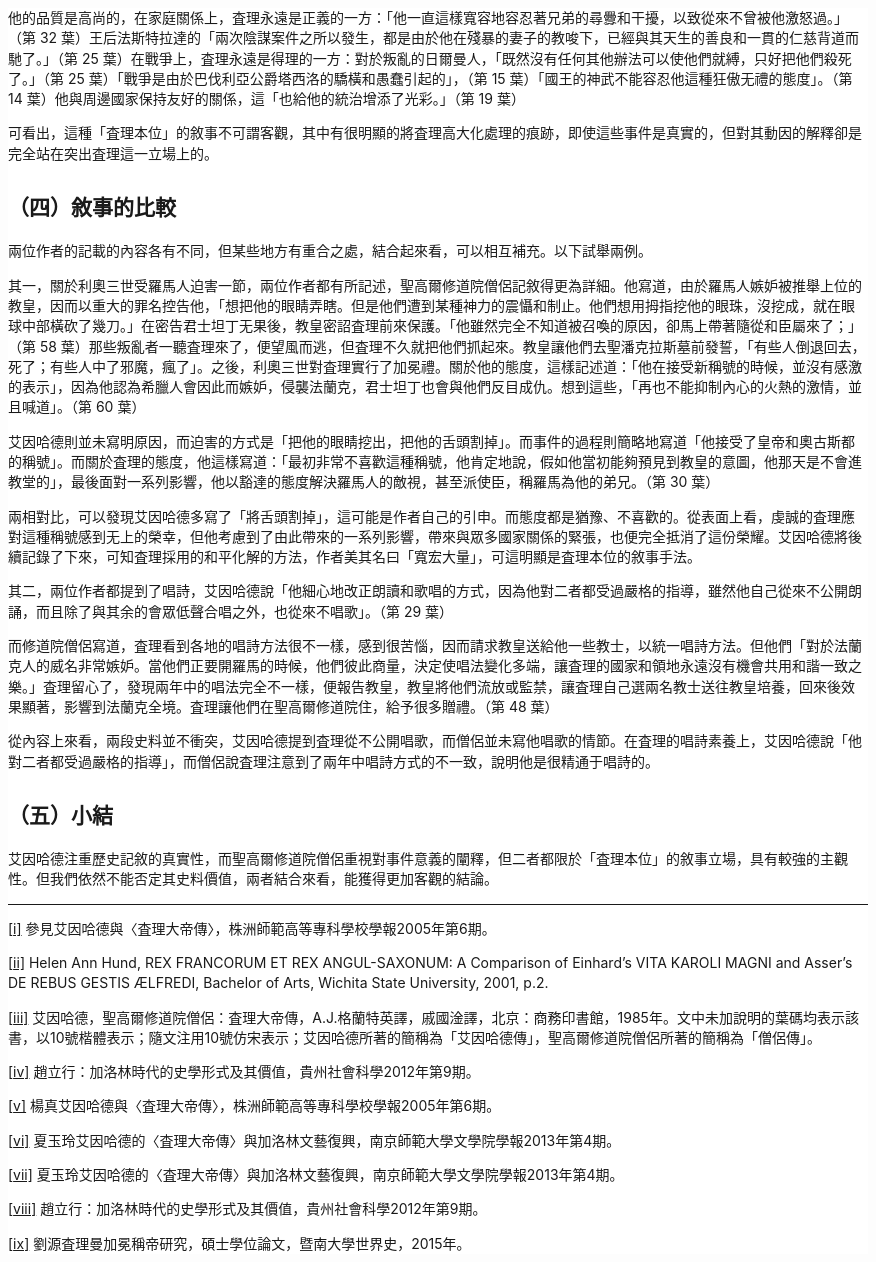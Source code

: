 他的品質是高尚的，在家庭關係上，査理永遠是正義的一方：「他一直這樣寬容地容忍著兄弟的尋釁和干擾，以致從來不曾被他激怒過。」（第 32 葉）王后法斯特拉達的「兩次陰謀案件之所以發生，都是由於他在殘暴的妻子的教唆下，已經與其天生的善良和一貫的仁慈背道而馳了。」（第 25 葉）在戰爭上，査理永遠是得理的一方：對於叛亂的日爾曼人，「既然沒有任何其他辦法可以使他們就縛，只好把他們殺死了。」（第 25 葉）「戰爭是由於巴伐利亞公爵塔西洛的驕橫和愚蠢引起的」，（第 15 葉）「國王的神武不能容忍他這種狂傲无禮的態度」。（第 14 葉）他與周邊國家保持友好的關係，這「也給他的統治增添了光彩。」（第 19 葉）

可看出，這種「査理本位」的敘事不可謂客觀，其中有很明顯的將査理高大化處理的痕跡，即使這些事件是真實的，但對其動因的解釋卻是完全站在突出査理這一立場上的。

## （四）敘事的比較

兩位作者的記載的內容各有不同，但某些地方有重合之處，結合起來看，可以相互補充。以下試舉兩例。

其一，關於利奧三世受羅馬人迫害一節，兩位作者都有所記述，聖高爾修道院僧侶記敘得更為詳細。他寫道，由於羅馬人嫉妒被推舉上位的教皇，因而以重大的罪名控告他，「想把他的眼睛弄瞎。但是他們遭到某種神力的震懾和制止。他們想用拇指挖他的眼珠，沒挖成，就在眼球中部橫砍了幾刀。」在密告君士坦丁无果後，教皇密詔査理前來保護。「他雖然完全不知道被召喚的原因，卻馬上帶著隨從和臣屬來了；」（第 58 葉）那些叛亂者一聽査理來了，便望風而逃，但査理不久就把他們抓起來。教皇讓他們去聖潘克拉斯墓前發誓，「有些人倒退回去，死了；有些人中了邪魔，瘋了」。之後，利奧三世對査理實行了加冕禮。關於他的態度，這樣記述道：「他在接受新稱號的時候，並沒有感激的表示」，因為他認為希臘人會因此而嫉妒，侵襲法蘭克，君士坦丁也會與他們反目成仇。想到這些，「再也不能抑制內心的火熱的激情，並且喊道」。（第 60 葉）

艾因哈德則並未寫明原因，而迫害的方式是「把他的眼睛挖出，把他的舌頭割掉」。而事件的過程則簡略地寫道「他接受了皇帝和奧古斯都的稱號」。而關於査理的態度，他這樣寫道：「最初非常不喜歡這種稱號，他肯定地說，假如他當初能夠預見到教皇的意圖，他那天是不會進教堂的」，最後面對一系列影響，他以豁達的態度解決羅馬人的敵視，甚至派使臣，稱羅馬為他的弟兄。（第 30 葉）

兩相對比，可以發現艾因哈德多寫了「將舌頭割掉」，這可能是作者自己的引申。而態度都是猶豫、不喜歡的。從表面上看，虔誠的査理應對這種稱號感到无上的榮幸，但他考慮到了由此帶來的一系列影響，帶來與眾多國家關係的緊張，也便完全抵消了這份榮耀。艾因哈德將後續記錄了下來，可知査理採用的和平化解的方法，作者美其名曰「寬宏大量」，可這明顯是査理本位的敘事手法。

其二，兩位作者都提到了唱詩，艾因哈德說「他細心地改正朗讀和歌唱的方式，因為他對二者都受過嚴格的指導，雖然他自己從來不公開朗誦，而且除了與其余的會眾低聲合唱之外，也從來不唱歌」。（第 29 葉）

而修道院僧侶寫道，査理看到各地的唱詩方法很不一樣，感到很苦惱，因而請求教皇送給他一些教士，以統一唱詩方法。但他們「對於法蘭克人的威名非常嫉妒。當他們正要開羅馬的時候，他們彼此商量，決定使唱法變化多端，讓査理的國家和領地永遠沒有機會共用和諧一致之樂。」査理留心了，發現兩年中的唱法完全不一樣，便報告教皇，教皇將他們流放或監禁，讓査理自己選兩名教士送往教皇培養，回來後效果顯著，影響到法蘭克全境。査理讓他們在聖高爾修道院住，給予很多贈禮。（第 48 葉）

從內容上來看，兩段史料並不衝突，艾因哈德提到査理從不公開唱歌，而僧侶並未寫他唱歌的情節。在査理的唱詩素養上，艾因哈德說「他對二者都受過嚴格的指導」，而僧侶說査理注意到了兩年中唱詩方式的不一致，說明他是很精通于唱詩的。

## （五）小結

艾因哈德注重歷史記敘的真實性，而聖高爾修道院僧侶重視對事件意義的闡釋，但二者都限於「査理本位」的敘事立場，具有較強的主觀性。但我們依然不能否定其史料價值，兩者結合來看，能獲得更加客觀的結論。



------

[[i\]](#_ednref1)  參見<v>艾因哈德與〈査理大帝傳〉</v>，<v>株洲師範高等專科學校學報</v>2005年第6期。

[[ii\]](#_ednref2)  Helen Ann Hund, REX FRANCORUM ET REX ANGUL-SAXONUM: A Comparison of Einhard’s VITA KAROLI MAGNI and Asser’s DE REBUS GESTIS ÆLFREDI, Bachelor of Arts, Wichita State University, 2001, p.2.

[[iii\]](#_ednref3) 艾因哈德，聖高爾修道院僧侶：<v>査理大帝傳</v>，A.J.格蘭特英譯，戚國淦譯，北京：商務印書館，1985年。文中未加說明的葉碼均表示該書，以10號楷體表示；隨文注用10號仿宋表示；艾因哈德所著的簡稱為「艾因哈德傳」，聖高爾修道院僧侶所著的簡稱為「僧侶傳」。

[[iv\]](#_ednref4)  趙立行：<v>加洛林時代的史學形式及其價值</v>，<v>貴州社會科學</v>2012年第9期。

[[v\]](#_ednref5)  楊真<v>艾因哈德與〈査理大帝傳〉</v>，<v>株洲師範高等專科學校學報</v>2005年第6期。

[[vi\]](#_ednref6)  夏玉玲<v>艾因哈德的〈査理大帝傳〉與加洛林文藝復興</v>，<v>南京師範大學文學院學報</v>2013年第4期。

[[vii\]](#_ednref7)  夏玉玲<v>艾因哈德的〈査理大帝傳〉與加洛林文藝復興</v>，<v>南京師範大學文學院學報</v>2013年第4期。

[[viii\]](#_ednref8) 趙立行：<v>加洛林時代的史學形式及其價值</v>，<v>貴州社會科學</v>2012年第9期。

[[ix\]](#_ednref9)  劉源<v>査理曼加冕稱帝研究</v>，碩士學位論文，暨南大學世界史，2015年。
